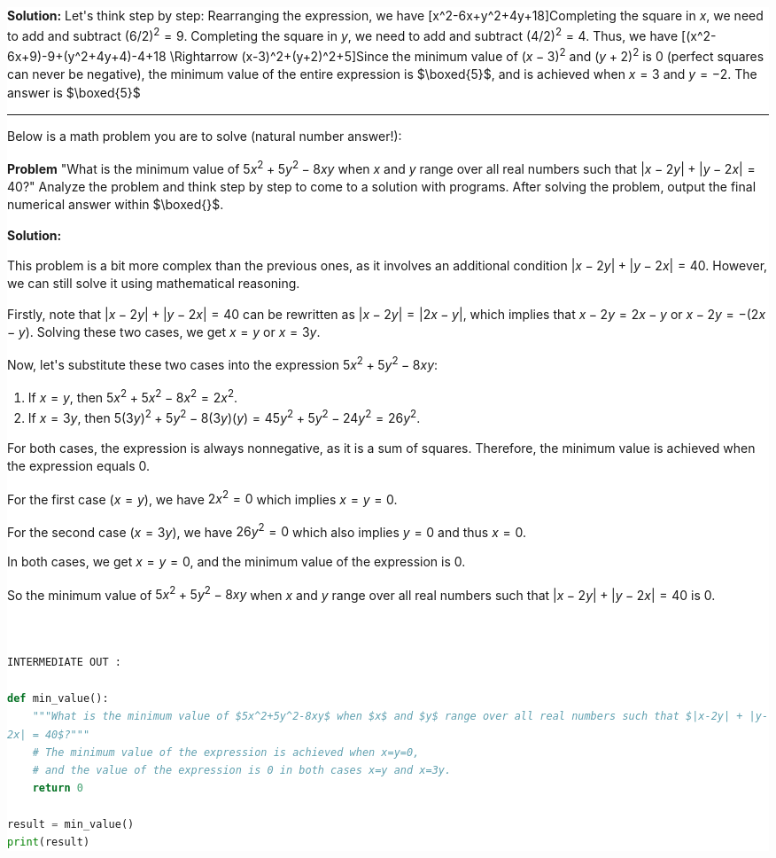 **Solution:** 
Let's think step by step:
Rearranging the expression, we have  \[x^2-6x+y^2+4y+18\]Completing the square in $x$, we need to add and subtract $(6/2)^2=9$. Completing the square in $y$, we need to add and subtract $(4/2)^2=4$. Thus, we have \[(x^2-6x+9)-9+(y^2+4y+4)-4+18 \Rightarrow (x-3)^2+(y+2)^2+5\]Since the minimum value of $(x-3)^2$ and $(y+2)^2$ is $0$ (perfect squares can never be negative), the minimum value of the entire expression is $\boxed{5}$, and is achieved when $x=3$ and $y=-2$. The answer is $\boxed{5}$


---

Below is a math problem you are to solve (natural number answer!):

**Problem**
"What is the minimum value of $5x^2+5y^2-8xy$ when $x$ and $y$ range over all real numbers such that $|x-2y| + |y-2x| = 40$?"
Analyze the problem and think step by step to come to a solution with programs. After solving the problem, output the final numerical answer within $\boxed{}$.

**Solution:**


This problem is a bit more complex than the previous ones, as it involves an additional condition $|x-2y| + |y-2x| = 40$. However, we can still solve it using mathematical reasoning.

Firstly, note that $|x-2y| + |y-2x| = 40$ can be rewritten as $|x-2y| = |2x-y|$, which implies that $x-2y = 2x-y$ or $x-2y = -(2x-y)$. Solving these two cases, we get $x=y$ or $x=3y$. 

Now, let's substitute these two cases into the expression $5x^2+5y^2-8xy$:

1. If $x=y$, then $5x^2+5x^2-8x^2 = 2x^2$. 
2. If $x=3y$, then $5(3y)^2+5y^2-8(3y)(y) = 45y^2+5y^2-24y^2 = 26y^2$.

For both cases, the expression is always nonnegative, as it is a sum of squares. Therefore, the minimum value is achieved when the expression equals $0$. 

For the first case ($x=y$), we have $2x^2 = 0$ which implies $x=y=0$. 

For the second case ($x=3y$), we have $26y^2 = 0$ which also implies $y=0$ and thus $x=0$. 

In both cases, we get $x=y=0$, and the minimum value of the expression is $0$. 

So the minimum value of $5x^2+5y^2-8xy$ when $x$ and $y$ range over all real numbers such that $|x-2y| + |y-2x| = 40$ is $0$.
```python


INTERMEDIATE OUT :

def min_value():
    """What is the minimum value of $5x^2+5y^2-8xy$ when $x$ and $y$ range over all real numbers such that $|x-2y| + |y-2x| = 40$?"""
    # The minimum value of the expression is achieved when x=y=0, 
    # and the value of the expression is 0 in both cases x=y and x=3y.
    return 0

result = min_value()
print(result)
```
